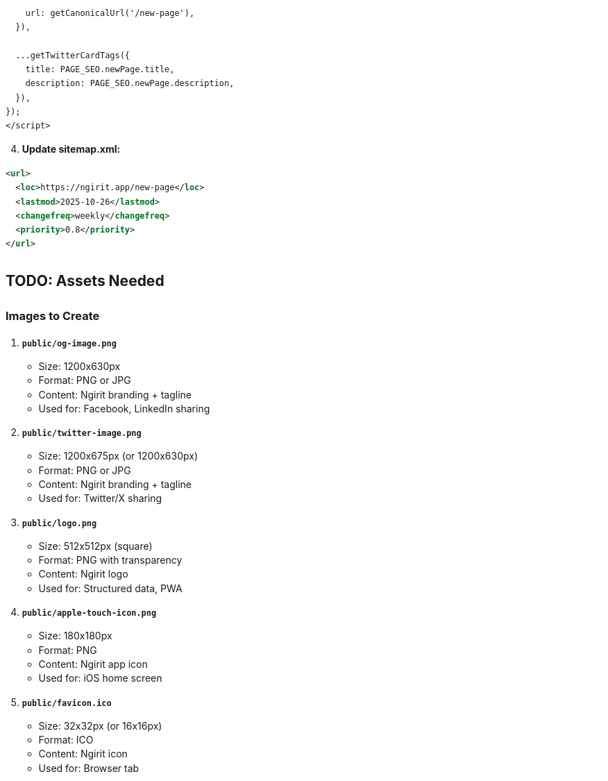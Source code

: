 ```vue
    url: getCanonicalUrl('/new-page'),
  }),

  ...getTwitterCardTags({
    title: PAGE_SEO.newPage.title,
    description: PAGE_SEO.newPage.description,
  }),
});
</script>
```

4. **Update sitemap.xml:**
```xml
<url>
  <loc>https://ngirit.app/new-page</loc>
  <lastmod>2025-10-26</lastmod>
  <changefreq>weekly</changefreq>
  <priority>0.8</priority>
</url>
```

## TODO: Assets Needed

### Images to Create

1. **`public/og-image.png`**
   - Size: 1200x630px
   - Format: PNG or JPG
   - Content: Ngirit branding + tagline
   - Used for: Facebook, LinkedIn sharing

2. **`public/twitter-image.png`**
   - Size: 1200x675px (or 1200x630px)
   - Format: PNG or JPG
   - Content: Ngirit branding + tagline
   - Used for: Twitter/X sharing

3. **`public/logo.png`**
   - Size: 512x512px (square)
   - Format: PNG with transparency
   - Content: Ngirit logo
   - Used for: Structured data, PWA

4. **`public/apple-touch-icon.png`**
   - Size: 180x180px
   - Format: PNG
   - Content: Ngirit app icon
   - Used for: iOS home screen

5. **`public/favicon.ico`**
   - Size: 32x32px (or 16x16px)
   - Format: ICO
   - Content: Ngirit icon
   - Used for: Browser tab

